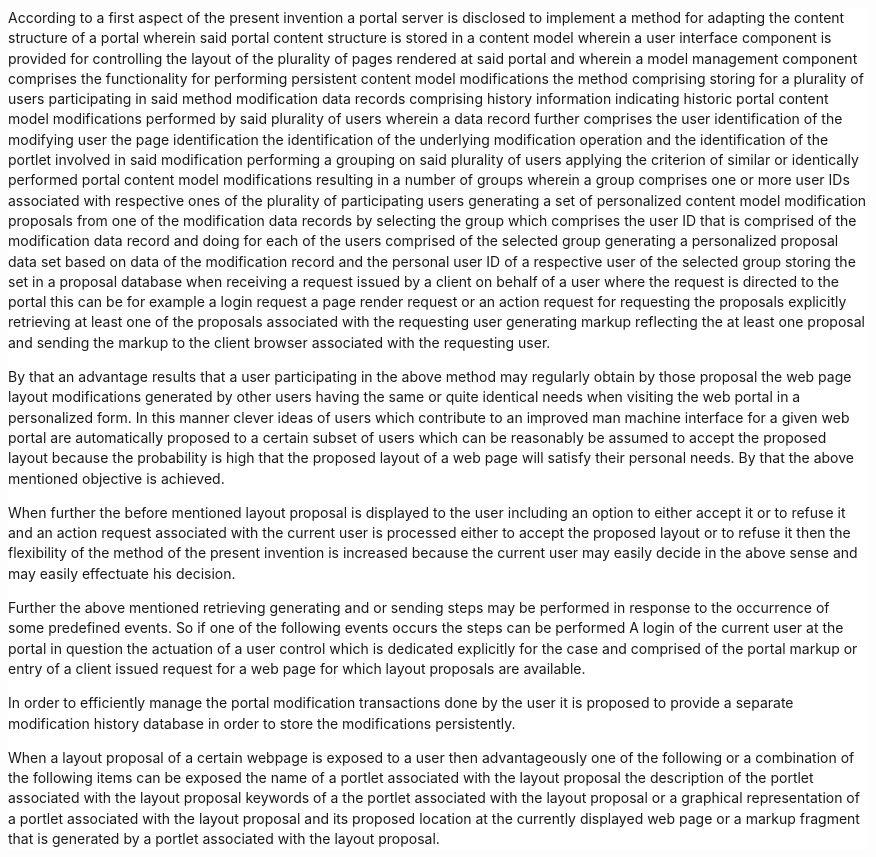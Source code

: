 According to a first aspect of the present invention a portal server is disclosed to implement a method for adapting the content structure of a portal wherein said portal content structure is stored in a content model wherein a user interface component is provided for controlling the layout of the plurality of pages rendered at said portal and wherein a model management component comprises the functionality for performing persistent content model modifications the method comprising storing for a plurality of users participating in said method modification data records comprising history information indicating historic portal content model modifications performed by said plurality of users wherein a data record further comprises the user identification of the modifying user the page identification the identification of the underlying modification operation and the identification of the portlet involved in said modification performing a grouping on said plurality of users applying the criterion of similar or identically performed portal content model modifications resulting in a number of groups wherein a group comprises one or more user IDs associated with respective ones of the plurality of participating users generating a set of personalized content model modification proposals from one of the modification data records by selecting the group which comprises the user ID that is comprised of the modification data record and doing for each of the users comprised of the selected group generating a personalized proposal data set based on data of the modification record and the personal user ID of a respective user of the selected group storing the set in a proposal database when receiving a request issued by a client on behalf of a user where the request is directed to the portal this can be for example a login request a page render request or an action request for requesting the proposals explicitly retrieving at least one of the proposals associated with the requesting user generating markup reflecting the at least one proposal and sending the markup to the client browser associated with the requesting user.

By that an advantage results that a user participating in the above method may regularly obtain by those proposal the web page layout modifications generated by other users having the same or quite identical needs when visiting the web portal in a personalized form. In this manner clever ideas of users which contribute to an improved man machine interface for a given web portal are automatically proposed to a certain subset of users which can be reasonably be assumed to accept the proposed layout because the probability is high that the proposed layout of a web page will satisfy their personal needs. By that the above mentioned objective is achieved.

When further the before mentioned layout proposal is displayed to the user including an option to either accept it or to refuse it and an action request associated with the current user is processed either to accept the proposed layout or to refuse it then the flexibility of the method of the present invention is increased because the current user may easily decide in the above sense and may easily effectuate his decision.

Further the above mentioned retrieving generating and or sending steps may be performed in response to the occurrence of some predefined events. So if one of the following events occurs the steps can be performed A login of the current user at the portal in question the actuation of a user control which is dedicated explicitly for the case and comprised of the portal markup or entry of a client issued request for a web page for which layout proposals are available.

In order to efficiently manage the portal modification transactions done by the user it is proposed to provide a separate modification history database in order to store the modifications persistently.

When a layout proposal of a certain webpage is exposed to a user then advantageously one of the following or a combination of the following items can be exposed the name of a portlet associated with the layout proposal the description of the portlet associated with the layout proposal keywords of a the portlet associated with the layout proposal or a graphical representation of a portlet associated with the layout proposal and its proposed location at the currently displayed web page or a markup fragment that is generated by a portlet associated with the layout proposal.

